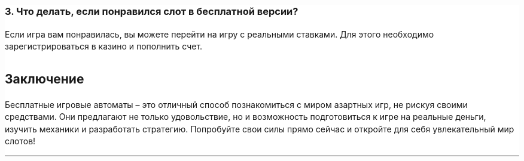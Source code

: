 ### 3. **Что делать, если понравился слот в бесплатной версии?**
Если игра вам понравилась, вы можете перейти на игру с реальными ставками. Для этого необходимо зарегистрироваться в казино и пополнить счет.

## Заключение

Бесплатные игровые автоматы – это отличный способ познакомиться с миром азартных игр, не рискуя своими средствами. Они предлагают не только удовольствие, но и возможность подготовиться к игре на реальные деньги, изучить механики и разработать стратегию. Попробуйте свои силы прямо сейчас и откройте для себя увлекательный мир слотов!

---

